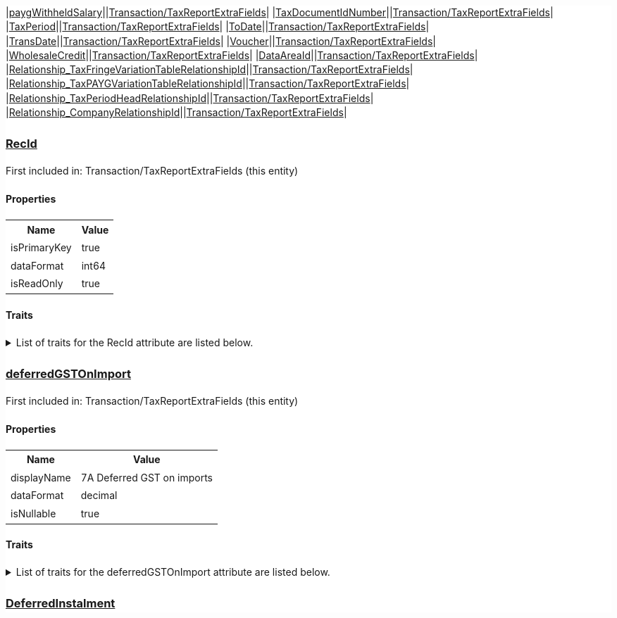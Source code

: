 |[paygWithheldSalary](#paygWithheldSalary)||<a href="TaxReportExtraFields.md" target="_blank">Transaction/TaxReportExtraFields</a>|
|[TaxDocumentIdNumber](#TaxDocumentIdNumber)||<a href="TaxReportExtraFields.md" target="_blank">Transaction/TaxReportExtraFields</a>|
|[TaxPeriod](#TaxPeriod)||<a href="TaxReportExtraFields.md" target="_blank">Transaction/TaxReportExtraFields</a>|
|[ToDate](#ToDate)||<a href="TaxReportExtraFields.md" target="_blank">Transaction/TaxReportExtraFields</a>|
|[TransDate](#TransDate)||<a href="TaxReportExtraFields.md" target="_blank">Transaction/TaxReportExtraFields</a>|
|[Voucher](#Voucher)||<a href="TaxReportExtraFields.md" target="_blank">Transaction/TaxReportExtraFields</a>|
|[WholesaleCredit](#WholesaleCredit)||<a href="TaxReportExtraFields.md" target="_blank">Transaction/TaxReportExtraFields</a>|
|[DataAreaId](#DataAreaId)||<a href="TaxReportExtraFields.md" target="_blank">Transaction/TaxReportExtraFields</a>|
|[Relationship_TaxFringeVariationTableRelationshipId](#Relationship_TaxFringeVariationTableRelationshipId)||<a href="TaxReportExtraFields.md" target="_blank">Transaction/TaxReportExtraFields</a>|
|[Relationship_TaxPAYGVariationTableRelationshipId](#Relationship_TaxPAYGVariationTableRelationshipId)||<a href="TaxReportExtraFields.md" target="_blank">Transaction/TaxReportExtraFields</a>|
|[Relationship_TaxPeriodHeadRelationshipId](#Relationship_TaxPeriodHeadRelationshipId)||<a href="TaxReportExtraFields.md" target="_blank">Transaction/TaxReportExtraFields</a>|
|[Relationship_CompanyRelationshipId](#Relationship_CompanyRelationshipId)||<a href="TaxReportExtraFields.md" target="_blank">Transaction/TaxReportExtraFields</a>|

### <a href=#RecId name="RecId">RecId</a>

First included in: Transaction/TaxReportExtraFields (this entity)  

#### Properties

<table><tr><th>Name</th><th>Value</th></tr><tr><td>isPrimaryKey</td><td>true</td></tr><tr><td>dataFormat</td><td>int64</td></tr><tr><td>isReadOnly</td><td>true</td></tr></table>

#### Traits

<details><summary>List of traits for the RecId attribute are listed below.</summary></details>

### <a href=#deferredGSTOnImport name="deferredGSTOnImport">deferredGSTOnImport</a>

First included in: Transaction/TaxReportExtraFields (this entity)  

#### Properties

<table><tr><th>Name</th><th>Value</th></tr><tr><td>displayName</td><td>7A Deferred GST on imports</td></tr><tr><td>dataFormat</td><td>decimal</td></tr><tr><td>isNullable</td><td>true</td></tr></table>

#### Traits

<details><summary>List of traits for the deferredGSTOnImport attribute are listed below.</summary></details>

### <a href=#DeferredInstalment name="DeferredInstalment">DeferredInstalment</a>
